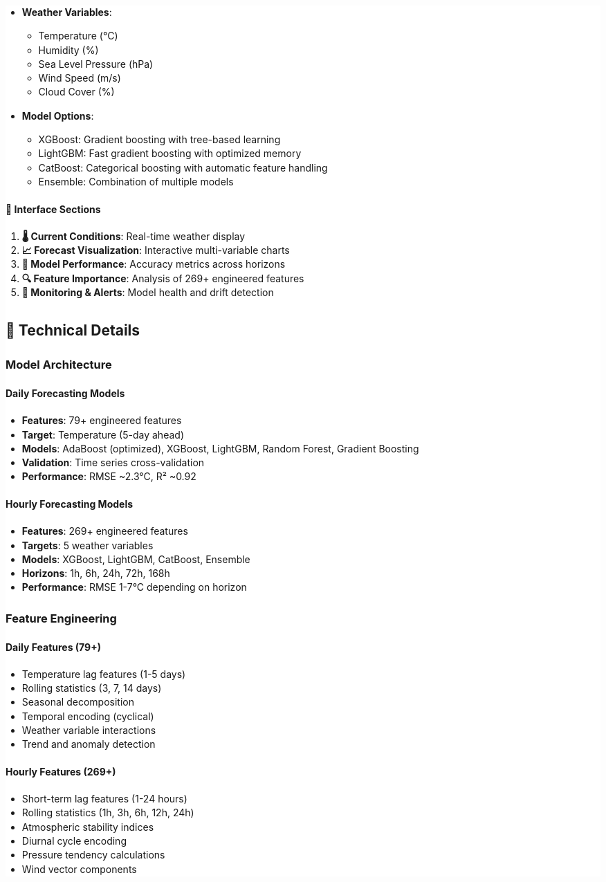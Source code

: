 - **Weather Variables**:
  - Temperature (°C)
  - Humidity (%)
  - Sea Level Pressure (hPa)
  - Wind Speed (m/s)
  - Cloud Cover (%)

- **Model Options**:
  - XGBoost: Gradient boosting with tree-based learning
  - LightGBM: Fast gradient boosting with optimized memory
  - CatBoost: Categorical boosting with automatic feature handling
  - Ensemble: Combination of multiple models

#### 📱 Interface Sections
1. **🌡️ Current Conditions**: Real-time weather display
2. **📈 Forecast Visualization**: Interactive multi-variable charts
3. **🎯 Model Performance**: Accuracy metrics across horizons
4. **🔍 Feature Importance**: Analysis of 269+ engineered features
5. **🚨 Monitoring & Alerts**: Model health and drift detection

## 🔧 Technical Details

### Model Architecture

#### Daily Forecasting Models
- **Features**: 79+ engineered features
- **Target**: Temperature (5-day ahead)
- **Models**: AdaBoost (optimized), XGBoost, LightGBM, Random Forest, Gradient Boosting
- **Validation**: Time series cross-validation
- **Performance**: RMSE ~2.3°C, R² ~0.92

#### Hourly Forecasting Models
- **Features**: 269+ engineered features
- **Targets**: 5 weather variables
- **Models**: XGBoost, LightGBM, CatBoost, Ensemble
- **Horizons**: 1h, 6h, 24h, 72h, 168h
- **Performance**: RMSE 1-7°C depending on horizon

### Feature Engineering

#### Daily Features (79+)
- Temperature lag features (1-5 days)
- Rolling statistics (3, 7, 14 days)
- Seasonal decomposition
- Temporal encoding (cyclical)
- Weather variable interactions
- Trend and anomaly detection

#### Hourly Features (269+)
- Short-term lag features (1-24 hours)
- Rolling statistics (1h, 3h, 6h, 12h, 24h)
- Atmospheric stability indices
- Diurnal cycle encoding
- Pressure tendency calculations
- Wind vector components
